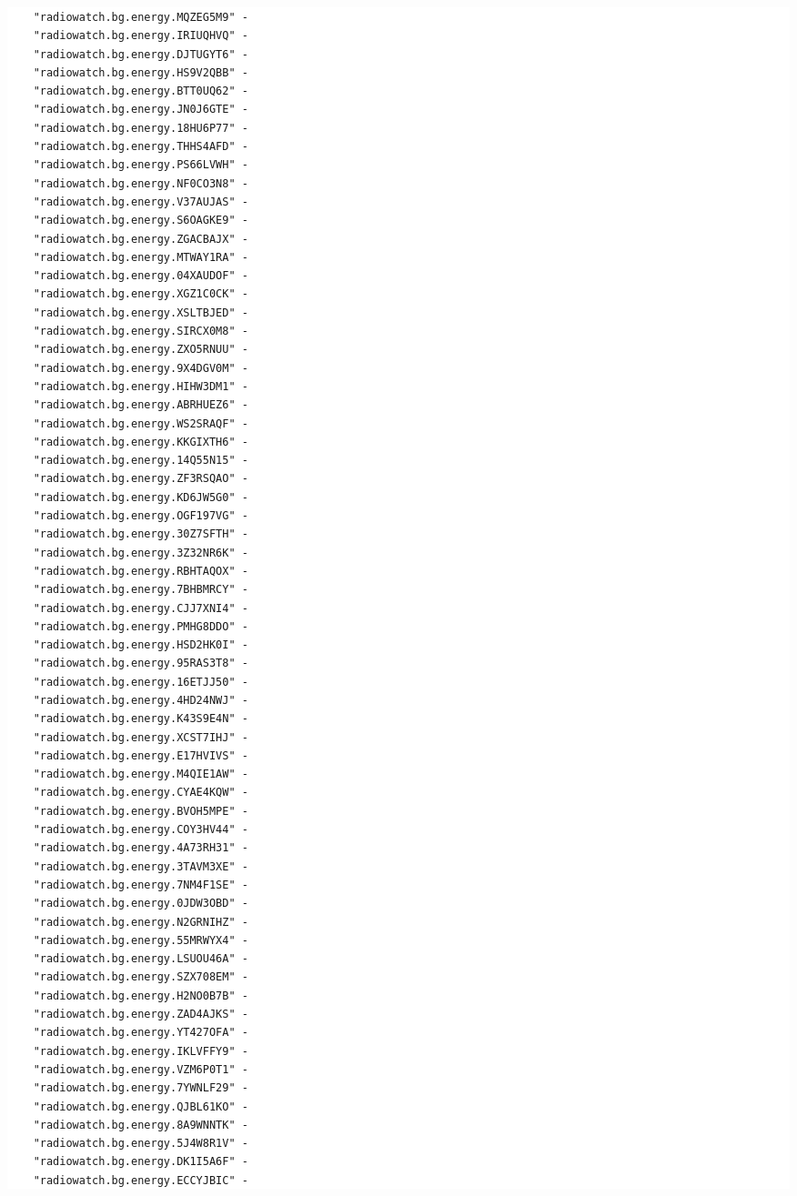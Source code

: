        "radiowatch.bg.energy.MQZEG5M9" - 
        "radiowatch.bg.energy.IRIUQHVQ" - 
        "radiowatch.bg.energy.DJTUGYT6" - 
        "radiowatch.bg.energy.HS9V2QBB" - 
        "radiowatch.bg.energy.BTT0UQ62" - 
        "radiowatch.bg.energy.JN0J6GTE" - 
        "radiowatch.bg.energy.18HU6P77" - 
        "radiowatch.bg.energy.THHS4AFD" - 
        "radiowatch.bg.energy.PS66LVWH" - 
        "radiowatch.bg.energy.NF0CO3N8" - 
        "radiowatch.bg.energy.V37AUJAS" - 
        "radiowatch.bg.energy.S6OAGKE9" - 
        "radiowatch.bg.energy.ZGACBAJX" - 
        "radiowatch.bg.energy.MTWAY1RA" - 
        "radiowatch.bg.energy.04XAUDOF" - 
        "radiowatch.bg.energy.XGZ1C0CK" - 
        "radiowatch.bg.energy.XSLTBJED" - 
        "radiowatch.bg.energy.SIRCX0M8" - 
        "radiowatch.bg.energy.ZXO5RNUU" - 
        "radiowatch.bg.energy.9X4DGV0M" - 
        "radiowatch.bg.energy.HIHW3DM1" - 
        "radiowatch.bg.energy.ABRHUEZ6" - 
        "radiowatch.bg.energy.WS2SRAQF" - 
        "radiowatch.bg.energy.KKGIXTH6" - 
        "radiowatch.bg.energy.14Q55N15" - 
        "radiowatch.bg.energy.ZF3RSQAO" - 
        "radiowatch.bg.energy.KD6JW5G0" - 
        "radiowatch.bg.energy.OGF197VG" - 
        "radiowatch.bg.energy.30Z7SFTH" - 
        "radiowatch.bg.energy.3Z32NR6K" - 
        "radiowatch.bg.energy.RBHTAQOX" - 
        "radiowatch.bg.energy.7BHBMRCY" - 
        "radiowatch.bg.energy.CJJ7XNI4" - 
        "radiowatch.bg.energy.PMHG8DDO" - 
        "radiowatch.bg.energy.HSD2HK0I" - 
        "radiowatch.bg.energy.95RAS3T8" - 
        "radiowatch.bg.energy.16ETJJ50" - 
        "radiowatch.bg.energy.4HD24NWJ" - 
        "radiowatch.bg.energy.K43S9E4N" - 
        "radiowatch.bg.energy.XCST7IHJ" - 
        "radiowatch.bg.energy.E17HVIVS" - 
        "radiowatch.bg.energy.M4QIE1AW" - 
        "radiowatch.bg.energy.CYAE4KQW" - 
        "radiowatch.bg.energy.BVOH5MPE" - 
        "radiowatch.bg.energy.COY3HV44" - 
        "radiowatch.bg.energy.4A73RH31" - 
        "radiowatch.bg.energy.3TAVM3XE" - 
        "radiowatch.bg.energy.7NM4F1SE" - 
        "radiowatch.bg.energy.0JDW3OBD" - 
        "radiowatch.bg.energy.N2GRNIHZ" - 
        "radiowatch.bg.energy.55MRWYX4" - 
        "radiowatch.bg.energy.LSUOU46A" - 
        "radiowatch.bg.energy.SZX708EM" - 
        "radiowatch.bg.energy.H2NO0B7B" - 
        "radiowatch.bg.energy.ZAD4AJKS" - 
        "radiowatch.bg.energy.YT427OFA" - 
        "radiowatch.bg.energy.IKLVFFY9" - 
        "radiowatch.bg.energy.VZM6P0T1" - 
        "radiowatch.bg.energy.7YWNLF29" - 
        "radiowatch.bg.energy.QJBL61KO" - 
        "radiowatch.bg.energy.8A9WNNTK" - 
        "radiowatch.bg.energy.5J4W8R1V" - 
        "radiowatch.bg.energy.DK1I5A6F" - 
        "radiowatch.bg.energy.ECCYJBIC" - 